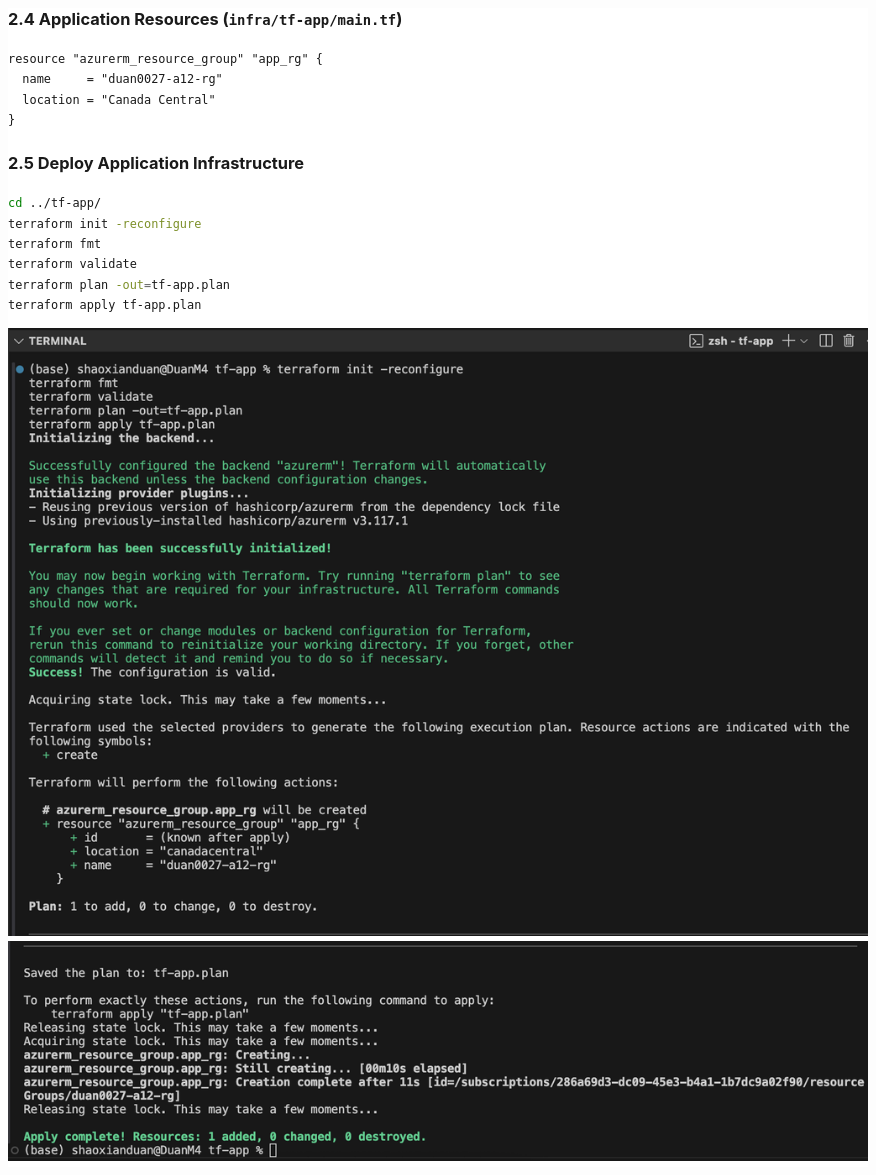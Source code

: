### 2.4 Application Resources (`infra/tf-app/main.tf`)

```hcl
resource "azurerm_resource_group" "app_rg" {
  name     = "duan0027-a12-rg"
  location = "Canada Central"
}
```

### 2.5 Deploy Application Infrastructure

```bash
cd ../tf-app/
terraform init -reconfigure
terraform fmt
terraform validate
terraform plan -out=tf-app.plan
terraform apply tf-app.plan
```

![Application Deployment 1](./screenshots/image-3.png)
![Application Deployment 2](./screenshots/image-4.png)
